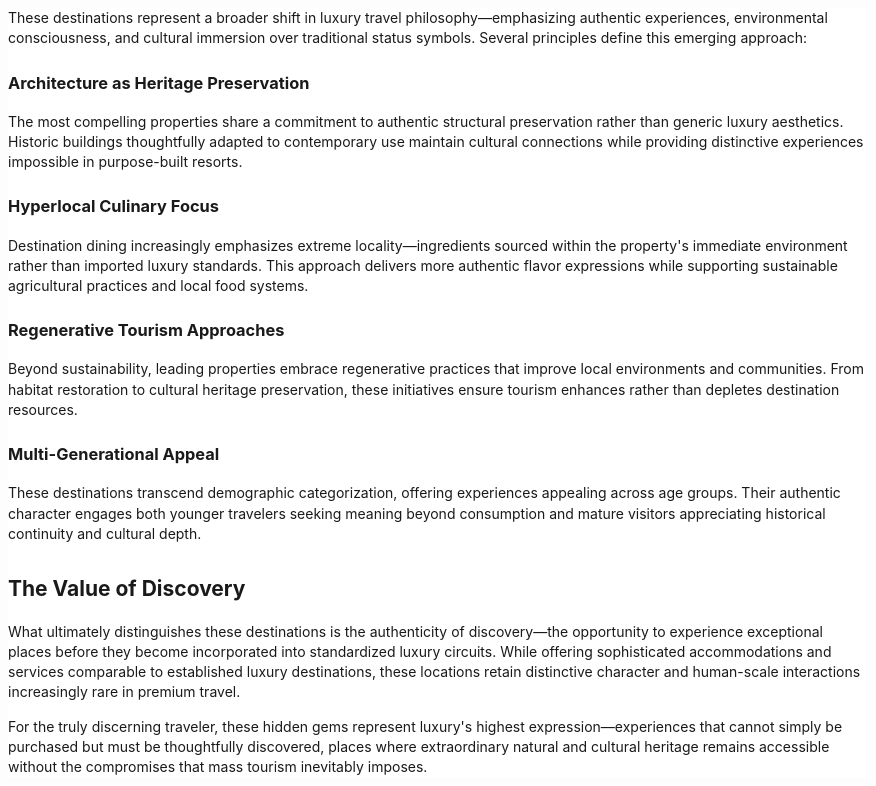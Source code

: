 These destinations represent a broader shift in luxury travel philosophy—emphasizing authentic experiences, environmental consciousness, and cultural immersion over traditional status symbols. Several principles define this emerging approach:

### Architecture as Heritage Preservation

The most compelling properties share a commitment to authentic structural preservation rather than generic luxury aesthetics. Historic buildings thoughtfully adapted to contemporary use maintain cultural connections while providing distinctive experiences impossible in purpose-built resorts.

### Hyperlocal Culinary Focus

Destination dining increasingly emphasizes extreme locality—ingredients sourced within the property's immediate environment rather than imported luxury standards. This approach delivers more authentic flavor expressions while supporting sustainable agricultural practices and local food systems.

### Regenerative Tourism Approaches

Beyond sustainability, leading properties embrace regenerative practices that improve local environments and communities. From habitat restoration to cultural heritage preservation, these initiatives ensure tourism enhances rather than depletes destination resources.

### Multi-Generational Appeal

These destinations transcend demographic categorization, offering experiences appealing across age groups. Their authentic character engages both younger travelers seeking meaning beyond consumption and mature visitors appreciating historical continuity and cultural depth.

## The Value of Discovery

What ultimately distinguishes these destinations is the authenticity of discovery—the opportunity to experience exceptional places before they become incorporated into standardized luxury circuits. While offering sophisticated accommodations and services comparable to established luxury destinations, these locations retain distinctive character and human-scale interactions increasingly rare in premium travel.

For the truly discerning traveler, these hidden gems represent luxury's highest expression—experiences that cannot simply be purchased but must be thoughtfully discovered, places where extraordinary natural and cultural heritage remains accessible without the compromises that mass tourism inevitably imposes.